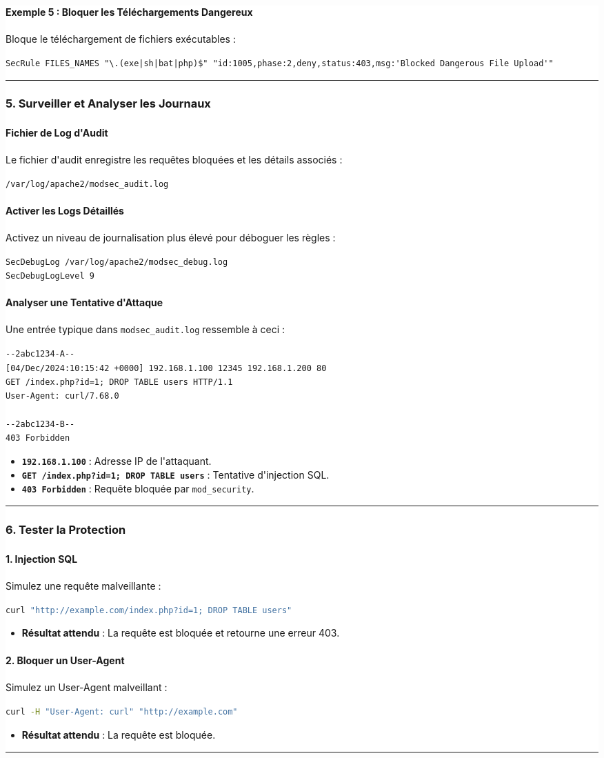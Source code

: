 #### **Exemple 5 : Bloquer les Téléchargements Dangereux**
Bloque le téléchargement de fichiers exécutables :
```plaintext
SecRule FILES_NAMES "\.(exe|sh|bat|php)$" "id:1005,phase:2,deny,status:403,msg:'Blocked Dangerous File Upload'"
```

---

### **5. Surveiller et Analyser les Journaux**

#### **Fichier de Log d'Audit**
Le fichier d'audit enregistre les requêtes bloquées et les détails associés :
```bash
/var/log/apache2/modsec_audit.log
```

#### **Activer les Logs Détaillés**
Activez un niveau de journalisation plus élevé pour déboguer les règles :
```plaintext
SecDebugLog /var/log/apache2/modsec_debug.log
SecDebugLogLevel 9
```

#### **Analyser une Tentative d'Attaque**
Une entrée typique dans `modsec_audit.log` ressemble à ceci :
```plaintext
--2abc1234-A--
[04/Dec/2024:10:15:42 +0000] 192.168.1.100 12345 192.168.1.200 80
GET /index.php?id=1; DROP TABLE users HTTP/1.1
User-Agent: curl/7.68.0

--2abc1234-B--
403 Forbidden
```
- **`192.168.1.100`** : Adresse IP de l'attaquant.
- **`GET /index.php?id=1; DROP TABLE users`** : Tentative d'injection SQL.
- **`403 Forbidden`** : Requête bloquée par `mod_security`.

---

### **6. Tester la Protection**

#### **1. Injection SQL**
Simulez une requête malveillante :
```bash
curl "http://example.com/index.php?id=1; DROP TABLE users"
```
- **Résultat attendu** : La requête est bloquée et retourne une erreur 403.

#### **2. Bloquer un User-Agent**
Simulez un User-Agent malveillant :
```bash
curl -H "User-Agent: curl" "http://example.com"
```
- **Résultat attendu** : La requête est bloquée.

---